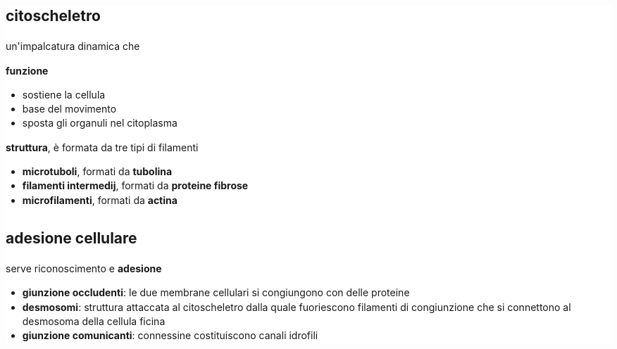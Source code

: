 ## citoscheletro
un'impalcatura dinamica che

**funzione**
- sostiene la cellula
- base del movimento
- sposta gli organuli nel citoplasma

**struttura**, è formata da tre tipi di filamenti
- **microtuboli**, formati da **tubolina**
- **filamenti intermedij**, formati da **proteine fibrose**
- **microfilamenti**, formati da **actina**

## adesione cellulare
serve riconoscimento e **adesione**
- **giunzione occludenti**: le due membrane cellulari si congiungono con delle proteine
- **desmosomi**: struttura attaccata al citoscheletro dalla quale fuoriescono filamenti di congiunzione che si connettono al desmosoma della cellula ficina
- **giunzione comunicanti**: connessine costituiscono canali idrofili
